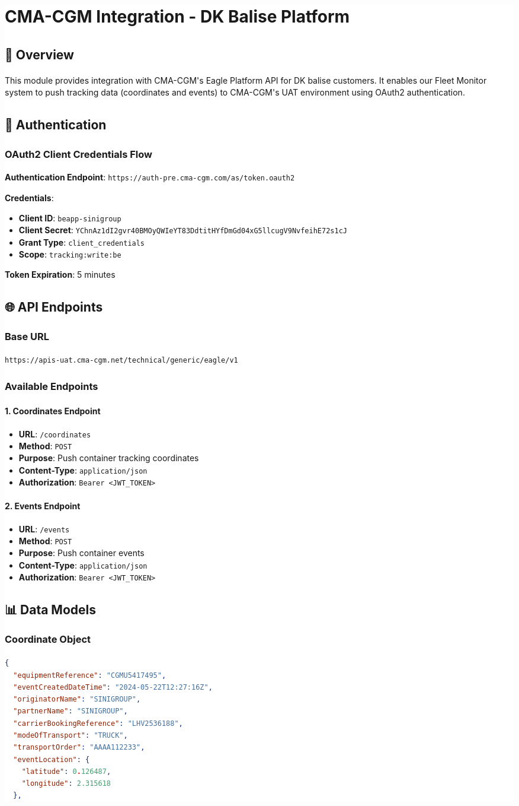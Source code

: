 # CMA-CGM Integration - DK Balise Platform



## 🚢 Overview

This module provides integration with CMA-CGM's Eagle Platform API for DK balise customers. It enables our Fleet Monitor system to push tracking data (coordinates and events) to CMA-CGM's UAT environment using OAuth2 authentication.

## 🔐 Authentication

### OAuth2 Client Credentials Flow

**Authentication Endpoint**: `https://auth-pre.cma-cgm.com/as/token.oauth2`

**Credentials**:
- **Client ID**: `beapp-sinigroup`
- **Client Secret**: `YChnAz1dI2gvr40BMOyQWIeYT83DdtitHYfDmGd04xG5llcugV9NvfeihE72s1cJ`
- **Grant Type**: `client_credentials`
- **Scope**: `tracking:write:be`

**Token Expiration**: 5 minutes

## 🌐 API Endpoints

### Base URL
`https://apis-uat.cma-cgm.net/technical/generic/eagle/v1`

### Available Endpoints

#### 1. Coordinates Endpoint
- **URL**: `/coordinates`
- **Method**: `POST`
- **Purpose**: Push container tracking coordinates
- **Content-Type**: `application/json`
- **Authorization**: `Bearer <JWT_TOKEN>`

#### 2. Events Endpoint
- **URL**: `/events`
- **Method**: `POST`
- **Purpose**: Push container events
- **Content-Type**: `application/json`
- **Authorization**: `Bearer <JWT_TOKEN>`

## 📊 Data Models

### Coordinate Object
```json
{
  "equipmentReference": "CGMU5417495",
  "eventCreatedDateTime": "2024-05-22T12:27:16Z",
  "originatorName": "SINIGROUP",
  "partnerName": "SINIGROUP",
  "carrierBookingReference": "LHV2536188",
  "modeOfTransport": "TRUCK",
  "transportOrder": "AAAA112233",
  "eventLocation": {
    "latitude": 0.126487,
    "longitude": 2.315618
  },
```